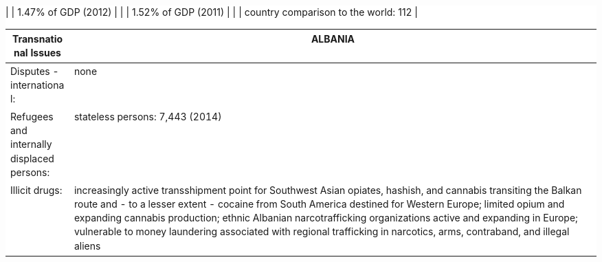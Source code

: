 | | 1.47% of GDP (2012) |
| | 1.52% of GDP (2011) |
| | country comparison to the world:  112 |

| Transnational Issues | ALBANIA |
| --- | --- |
| Disputes - international: | none |
| Refugees and internally displaced persons: | stateless persons: 7,443 (2014) |
| Illicit drugs: | increasingly active transshipment point for Southwest Asian opiates, hashish, and cannabis transiting the Balkan route and - to a lesser extent - cocaine from South America destined for Western Europe; limited opium and expanding cannabis production; ethnic Albanian narcotrafficking organizations active and expanding in Europe; vulnerable to money laundering associated with regional trafficking in narcotics, arms, contraband, and illegal aliens |

